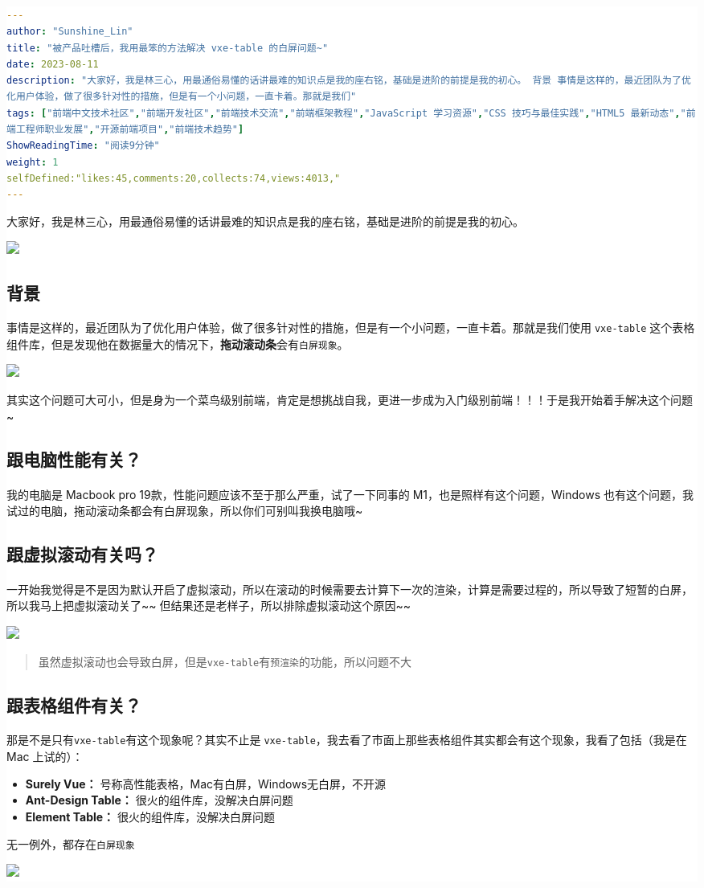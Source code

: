 ```yaml
---
author: "Sunshine_Lin"
title: "被产品吐槽后，我用最笨的方法解决 vxe-table 的白屏问题~"
date: 2023-08-11
description: "大家好，我是林三心，用最通俗易懂的话讲最难的知识点是我的座右铭，基础是进阶的前提是我的初心。 背景 事情是这样的，最近团队为了优化用户体验，做了很多针对性的措施，但是有一个小问题，一直卡着。那就是我们"
tags: ["前端中文技术社区","前端开发社区","前端技术交流","前端框架教程","JavaScript 学习资源","CSS 技巧与最佳实践","HTML5 最新动态","前端工程师职业发展","开源前端项目","前端技术趋势"]
ShowReadingTime: "阅读9分钟"
weight: 1
selfDefined:"likes:45,comments:20,collects:74,views:4013,"
---
```

大家好，我是林三心，用最通俗易懂的话讲最难的知识点是我的座右铭，基础是进阶的前提是我的初心。

![](/images/jueJin/2e87910f7e5546b.png)

背景
--

事情是这样的，最近团队为了优化用户体验，做了很多针对性的措施，但是有一个小问题，一直卡着。那就是我们使用 `vxe-table` 这个表格组件库，但是发现他在数据量大的情况下，**拖动滚动条**会有`白屏现象`。

![](/images/jueJin/65b09e7588f14af.png)

其实这个问题可大可小，但是身为一个菜鸟级别前端，肯定是想挑战自我，更进一步成为入门级别前端！！！于是我开始着手解决这个问题~

跟电脑性能有关？
--------

我的电脑是 Macbook pro 19款，性能问题应该不至于那么严重，试了一下同事的 M1，也是照样有这个问题，Windows 也有这个问题，我试过的电脑，拖动滚动条都会有白屏现象，所以你们可别叫我换电脑哦~

跟虚拟滚动有关吗？
---------

一开始我觉得是不是因为默认开启了虚拟滚动，所以在滚动的时候需要去计算下一次的渲染，计算是需要过程的，所以导致了短暂的白屏，所以我马上把虚拟滚动关了~~ 但结果还是老样子，所以排除虚拟滚动这个原因~~

![](/images/jueJin/993a040ba7544da.png)

> 虽然虚拟滚动也会导致白屏，但是`vxe-table`有`预渲染`的功能，所以问题不大

跟表格组件有关？
--------

那是不是只有`vxe-table`有这个现象呢？其实不止是 `vxe-table`，我去看了市面上那些表格组件其实都会有这个现象，我看了包括（我是在 Mac 上试的）：

*   **Surely Vue：** 号称高性能表格，Mac有白屏，Windows无白屏，不开源
*   **Ant-Design Table：** 很火的组件库，没解决白屏问题
*   **Element Table：** 很火的组件库，没解决白屏问题

无一例外，都存在`白屏现象`

![](/images/jueJin/60b497793ea9480.png)
